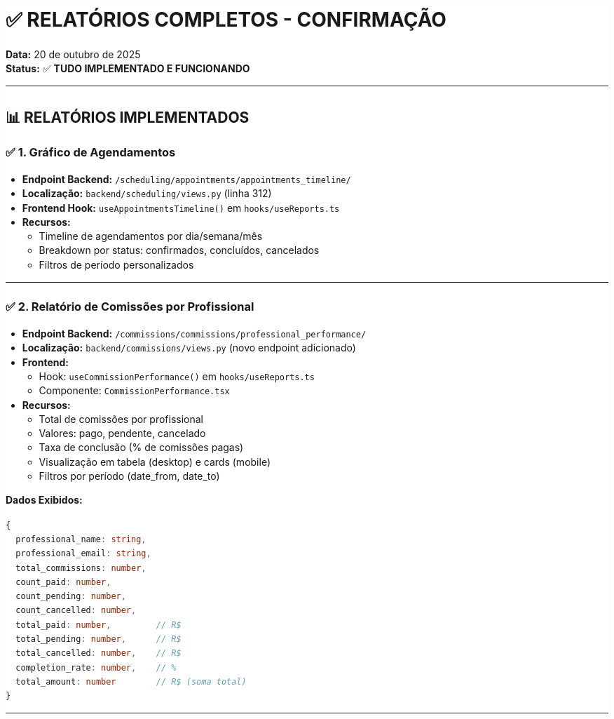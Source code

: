 # ✅ RELATÓRIOS COMPLETOS - CONFIRMAÇÃO

**Data:** 20 de outubro de 2025  
**Status:** ✅ **TUDO IMPLEMENTADO E FUNCIONANDO**

---

## 📊 RELATÓRIOS IMPLEMENTADOS

### ✅ **1. Gráfico de Agendamentos**
- **Endpoint Backend:** `/scheduling/appointments/appointments_timeline/`
- **Localização:** `backend/scheduling/views.py` (linha 312)
- **Frontend Hook:** `useAppointmentsTimeline()` em `hooks/useReports.ts`
- **Recursos:**
  - Timeline de agendamentos por dia/semana/mês
  - Breakdown por status: confirmados, concluídos, cancelados
  - Filtros de período personalizados

---

### ✅ **2. Relatório de Comissões por Profissional**
- **Endpoint Backend:** `/commissions/commissions/professional_performance/`
- **Localização:** `backend/commissions/views.py` (novo endpoint adicionado)
- **Frontend:**
  - Hook: `useCommissionPerformance()` em `hooks/useReports.ts`
  - Componente: `CommissionPerformance.tsx`
- **Recursos:**
  - Total de comissões por profissional
  - Valores: pago, pendente, cancelado
  - Taxa de conclusão (% de comissões pagas)
  - Visualização em tabela (desktop) e cards (mobile)
  - Filtros por período (date_from, date_to)

**Dados Exibidos:**
```typescript
{
  professional_name: string,
  professional_email: string,
  total_commissions: number,
  count_paid: number,
  count_pending: number,
  count_cancelled: number,
  total_paid: number,         // R$
  total_pending: number,      // R$
  total_cancelled: number,    // R$
  completion_rate: number,    // %
  total_amount: number        // R$ (soma total)
}
```

---
